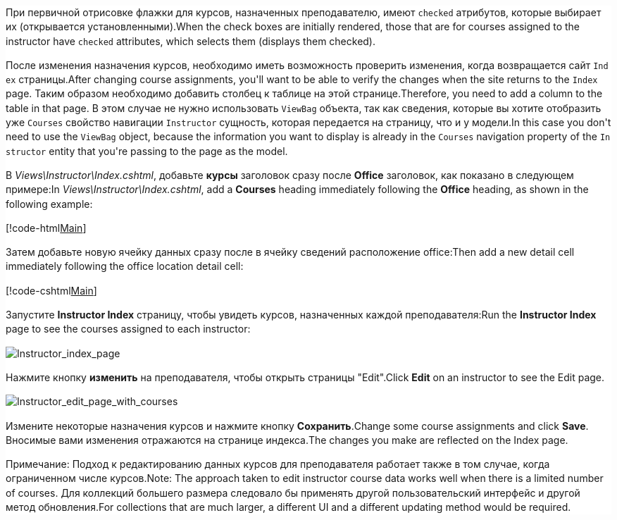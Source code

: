 <span data-ttu-id="f1ec5-209">При первичной отрисовке флажки для курсов, назначенных преподавателю, имеют `checked` атрибутов, которые выбирает их (открывается установленными).</span><span class="sxs-lookup"><span data-stu-id="f1ec5-209">When the check boxes are initially rendered, those that are for courses assigned to the instructor have `checked` attributes, which selects them (displays them checked).</span></span>

<span data-ttu-id="f1ec5-210">После изменения назначения курсов, необходимо иметь возможность проверить изменения, когда возвращается сайт `Index` страницы.</span><span class="sxs-lookup"><span data-stu-id="f1ec5-210">After changing course assignments, you'll want to be able to verify the changes when the site returns to the `Index` page.</span></span> <span data-ttu-id="f1ec5-211">Таким образом необходимо добавить столбец к таблице на этой странице.</span><span class="sxs-lookup"><span data-stu-id="f1ec5-211">Therefore, you need to add a column to the table in that page.</span></span> <span data-ttu-id="f1ec5-212">В этом случае не нужно использовать `ViewBag` объекта, так как сведения, которые вы хотите отобразить уже `Courses` свойство навигации `Instructor` сущность, которая передается на страницу, что и у модели.</span><span class="sxs-lookup"><span data-stu-id="f1ec5-212">In this case you don't need to use the `ViewBag` object, because the information you want to display is already in the `Courses` navigation property of the `Instructor` entity that you're passing to the page as the model.</span></span>

<span data-ttu-id="f1ec5-213">В *Views\Instructor\Index.cshtml*, добавьте **курсы** заголовок сразу после **Office** заголовок, как показано в следующем примере:</span><span class="sxs-lookup"><span data-stu-id="f1ec5-213">In *Views\Instructor\Index.cshtml*, add a **Courses** heading immediately following the **Office** heading, as shown in the following example:</span></span>

[!code-html[Main](updating-related-data-with-the-entity-framework-in-an-asp-net-mvc-application/samples/sample20.html?highlight=7)]

<span data-ttu-id="f1ec5-214">Затем добавьте новую ячейку данных сразу после в ячейку сведений расположение office:</span><span class="sxs-lookup"><span data-stu-id="f1ec5-214">Then add a new detail cell immediately following the office location detail cell:</span></span>

[!code-cshtml[Main](updating-related-data-with-the-entity-framework-in-an-asp-net-mvc-application/samples/sample21.cshtml?highlight=19,50-57)]

<span data-ttu-id="f1ec5-215">Запустите **Instructor Index** страницу, чтобы увидеть курсов, назначенных каждой преподавателя:</span><span class="sxs-lookup"><span data-stu-id="f1ec5-215">Run the **Instructor Index** page to see the courses assigned to each instructor:</span></span>

![Instructor_index_page](updating-related-data-with-the-entity-framework-in-an-asp-net-mvc-application/_static/image8.png)

<span data-ttu-id="f1ec5-217">Нажмите кнопку **изменить** на преподавателя, чтобы открыть страницы "Edit".</span><span class="sxs-lookup"><span data-stu-id="f1ec5-217">Click **Edit** on an instructor to see the Edit page.</span></span>

![Instructor_edit_page_with_courses](updating-related-data-with-the-entity-framework-in-an-asp-net-mvc-application/_static/image9.png)

<span data-ttu-id="f1ec5-219">Измените некоторые назначения курсов и нажмите кнопку **Сохранить**.</span><span class="sxs-lookup"><span data-stu-id="f1ec5-219">Change some course assignments and click **Save**.</span></span> <span data-ttu-id="f1ec5-220">Вносимые вами изменения отражаются на странице индекса.</span><span class="sxs-lookup"><span data-stu-id="f1ec5-220">The changes you make are reflected on the Index page.</span></span>

 <span data-ttu-id="f1ec5-221">Примечание: Подход к редактированию данных курсов для преподавателя работает также в том случае, когда ограниченном числе курсов.</span><span class="sxs-lookup"><span data-stu-id="f1ec5-221">Note: The approach taken to edit instructor course data works well when there is a limited number of courses.</span></span> <span data-ttu-id="f1ec5-222">Для коллекций большего размера следовало бы применять другой пользовательский интерфейс и другой метод обновления.</span><span class="sxs-lookup"><span data-stu-id="f1ec5-222">For collections that are much larger, a different UI and a different updating method would be required.</span></span>  
 